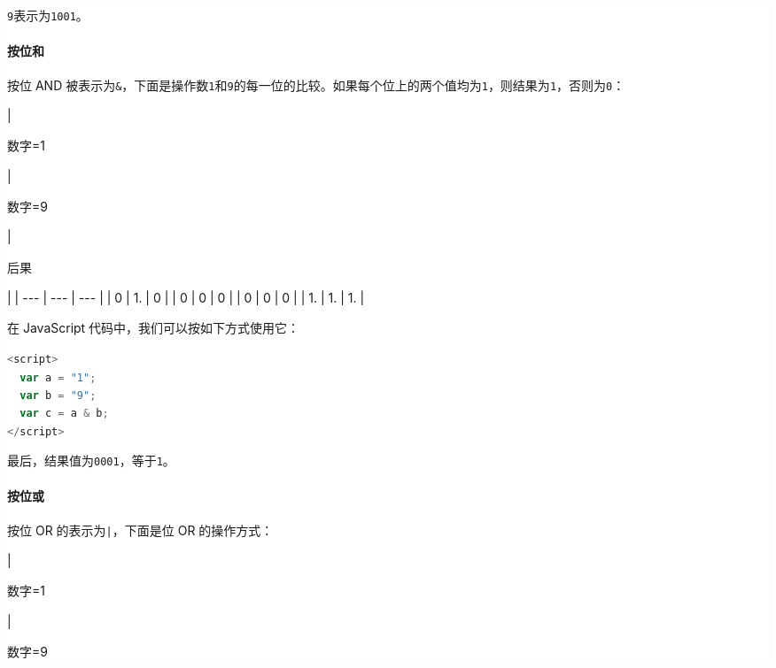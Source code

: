 `9`表示为`1001`。

#### 按位和

按位 AND 被表示为`&`，下面是操作数`1`和`9`的每一位的比较。如果每个位上的两个值均为`1`，则结果为`1`，否则为`0`：

<colgroup class="calibre18"><col class="calibre19"> <col class="calibre19"> <col class="calibre19"></colgroup> 
| 

数字=1

 | 

数字=9

 | 

后果

 |
| --- | --- | --- |
| 0 | 1. | 0 |
| 0 | 0 | 0 |
| 0 | 0 | 0 |
| 1. | 1. | 1. |

在 JavaScript 代码中，我们可以按如下方式使用它：

```js
<script>
  var a = "1";
  var b = "9";
  var c = a & b;
</script>
```

最后，结果值为`0001`，等于`1`。

#### 按位或

按位 OR 的表示为`|`，下面是位 OR 的操作方式：

<colgroup class="calibre18"><col class="calibre19"> <col class="calibre19"> <col class="calibre19"></colgroup> 
| 

数字=1

 | 

数字=9
